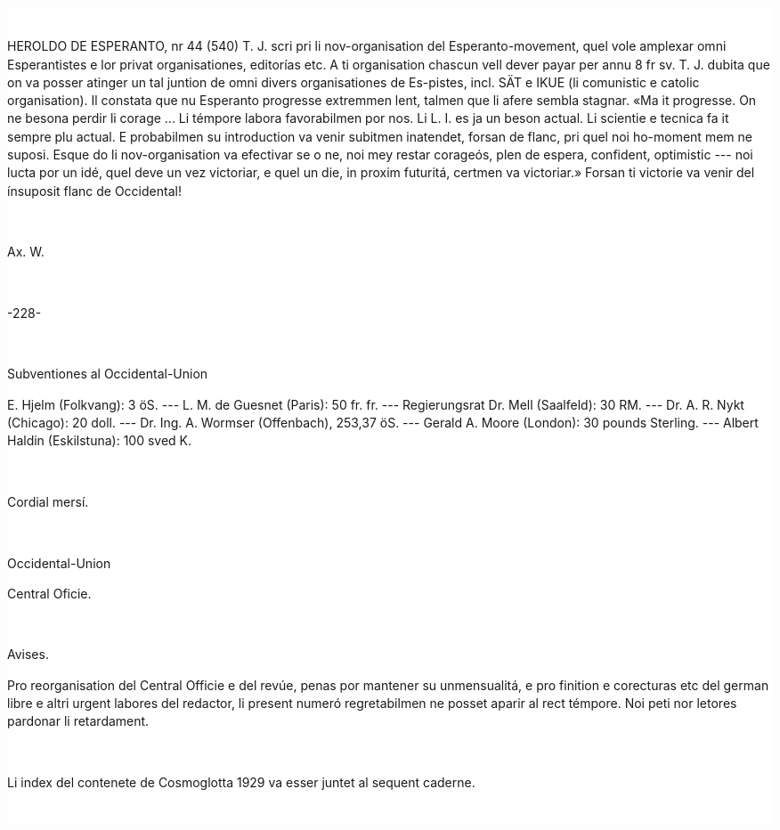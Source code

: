  

HEROLDO DE ESPERANTO, nr 44 (540) T. J. scri pri li nov-organisation del
Esperanto-movement, quel vole amplexar omni Esperantistes e lor privat
organisationes, editorías etc. A ti organisation chascun vell dever
payar per annu 8 fr sv. T. J. dubita que on va posser atinger un tal
juntion de omni divers organisationes de Es-pistes, incl. SÄT e IKUE (li
comunistic e catolic organisation). Il constata que nu Esperanto
progresse extremmen lent, talmen que li afere sembla stagnar. «Ma it
progresse. On ne besona perdir li corage ... Li témpore labora
favorabilmen por nos. Li L. I. es ja un beson actual. Li scientie e
tecnica fa it sempre plu actual. E probabilmen su introduction va venir
subitmen inatendet, forsan de flanc, pri quel noi ho-moment mem ne
suposi. Esque do li nov-organisation va efectivar se o ne, noi mey
restar corageós, plen de espera, confident, optimistic --- noi lucta por
un idé, quel deve un vez victoriar, e quel un die, in proxim futuritá,
certmen va victoriar.» Forsan ti victorie va venir del ínsuposit flanc
de Occidental!

 

Ax. W.

 

-228-

 

Subventiones al Occidental-Union

E. Hjelm (Folkvang): 3 öS. --- L. M. de Guesnet (Paris): 50 fr. fr. ---
Regierungsrat Dr. Mell (Saalfeld): 30 RM. --- Dr. A. R. Nykt (Chicago):
20 doll. --- Dr. Ing. A. Wormser (Offenbach), 253,37 öS. --- Gerald A.
Moore (London): 30 pounds Sterling. --- Albert Haldin (Eskilstuna): 100
sved K.

 

Cordial mersí.

 

Occidental-Union

Central Oficie.

 

Avises.

Pro reorganisation del Central Officie e del revúe, penas por mantener
su unmensualitá, e pro finition e corecturas etc del german libre e
altri urgent labores del redactor, li present numeró regretabilmen ne
posset aparir al rect témpore. Noi peti nor letores pardonar li
retardament.

 

Li index del contenete de Cosmoglotta 1929 va esser juntet al sequent
caderne.

 
